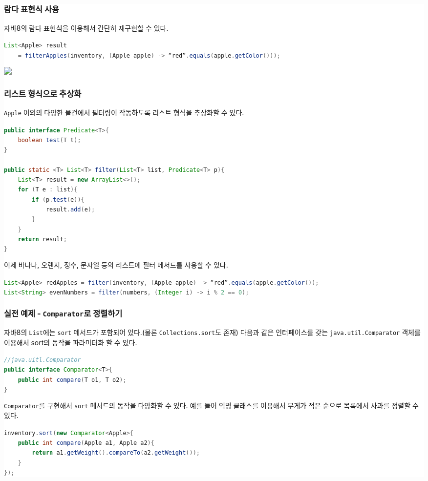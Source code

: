 ### 람다 표현식 사용

자바8의 람다 표현식을 이용해서 간단히 재구현할 수 있다.

```java
List<Apple> result 
    = filterApples(inventory, (Apple apple) -> “red”.equals(apple.getColor()));
```

![](https://1371820085-files.gitbook.io/~/files/v0/b/gitbook-legacy-files/o/assets%2F-Lej4tgjCgS0Wyj6JGe2%2F-Lf3aFiJ5iI8PxEdUh03%2F-Lf3aJaM3QSgP3hc9NSH%2Fparameterization.jpg?generation=1558076566803395&alt=media)

### 리스트 형식으로 추상화

`Apple` 이외의 다양한 물건에서 필터링이 작동하도록 리스트 형식을 추상화할 수 있다.

```java
public interface Predicate<T>{
    boolean test(T t);
}

public static <T> List<T> filter(List<T> list, Predicate<T> p){
    List<T> result = new ArrayList<>();
    for (T e : list){
        if (p.test(e)){
            result.add(e); 
        }
    }
    return result; 
}
```

이제 바나나, 오렌지, 정수, 문자열 등의 리스트에 필터 메서드를 사용할 수 있다. 

```java
List<Apple> redApples = filter(inventory, (Apple apple) -> “red”.equals(apple.getColor());
List<String> evenNumbers = filter(numbers, (Integer i) -> i % 2 == 0);
```

### 실전 예제 - `Comparator`로 정렬하기

자바8의 `List`에는 `sort` 메서드가 포함되어 있다.(물론 `Collections.sort`도 존재) 다음과 같은 인터페이스를 갖는 `java.util.Comparator` 객체를 이용해서 sort의 동작을 파라미터화 할 수 있다.

```java
//java.uitl.Comparator
public interface Comparator<T>{
    public int compare(T o1, T o2);
}
```

`Comparator`를 구현해서 `sort` 메서드의 동작을 다양화할 수 있다. 예를 들어 익명 클래스를 이용해서 무게가 적은 순으로 목록에서 사과를 정렬할 수 있다.

```java
inventory.sort(new Comparator<Apple>{
    public int compare(Apple a1, Apple a2){
        return a1.getWeight().compareTo(a2.getWeight());
    }
});
```
